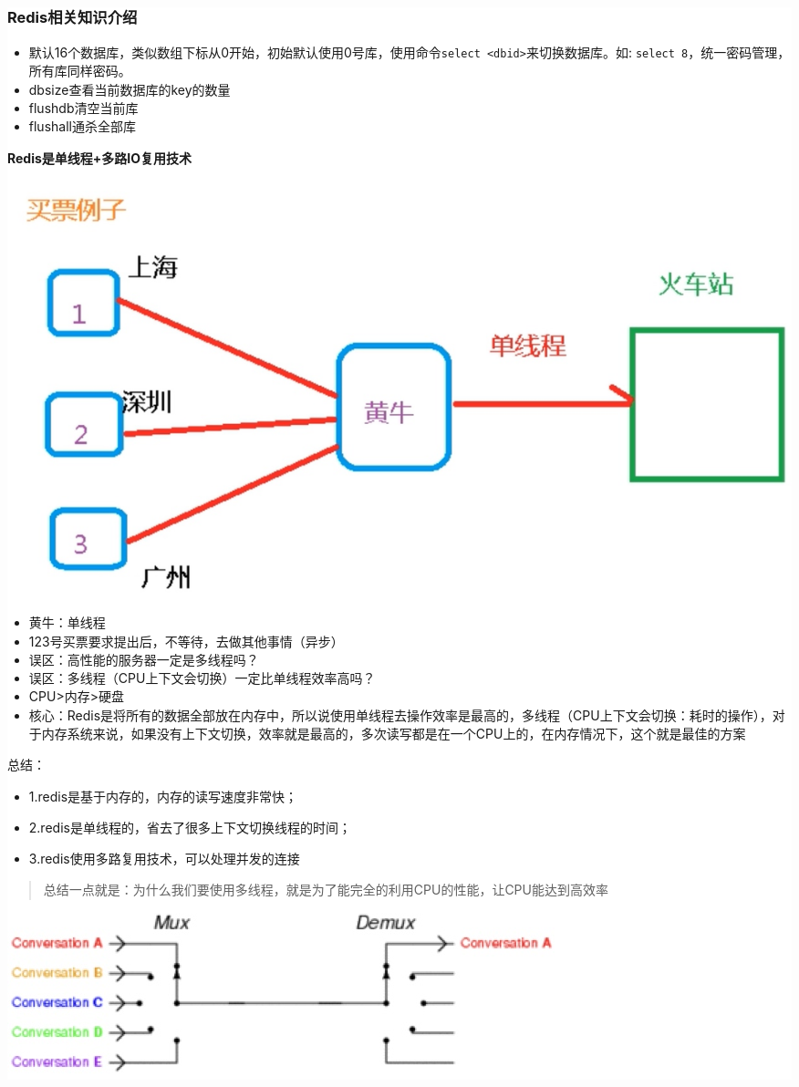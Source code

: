 ### Redis相关知识介绍

- 默认16个数据库，类似数组下标从0开始，初始默认使用0号库，使用命令`select <dbid>`来切换数据库。如: `select 8`，统一密码管理，所有库同样密码。
- dbsize查看当前数据库的key的数量
- flushdb清空当前库
- flushall通杀全部库

**Redis是单线程+多路IO复用技术**

![](./01.redis基础.assets/16376479699800.jpg)

- 黄牛：单线程
- 123号买票要求提出后，不等待，去做其他事情（异步）
- 误区：高性能的服务器一定是多线程吗？
- 误区：多线程（CPU上下文会切换）一定比单线程效率高吗？
- CPU>内存>硬盘
- 核心：Redis是将所有的数据全部放在内存中，所以说使用单线程去操作效率是最高的，多线程（CPU上下文会切换：耗时的操作），对于内存系统来说，如果没有上下文切换，效率就是最高的，多次读写都是在一个CPU上的，在内存情况下，这个就是最佳的方案

总结：

- 1.redis是基于内存的，内存的读写速度非常快；

- 2.redis是单线程的，省去了很多上下文切换线程的时间；

- 3.redis使用多路复用技术，可以处理并发的连接

> 总结一点就是：为什么我们要使用多线程，就是为了能完全的利用CPU的性能，让CPU能达到高效率

![](./01.redis基础.assets/16376480756432.jpg)
